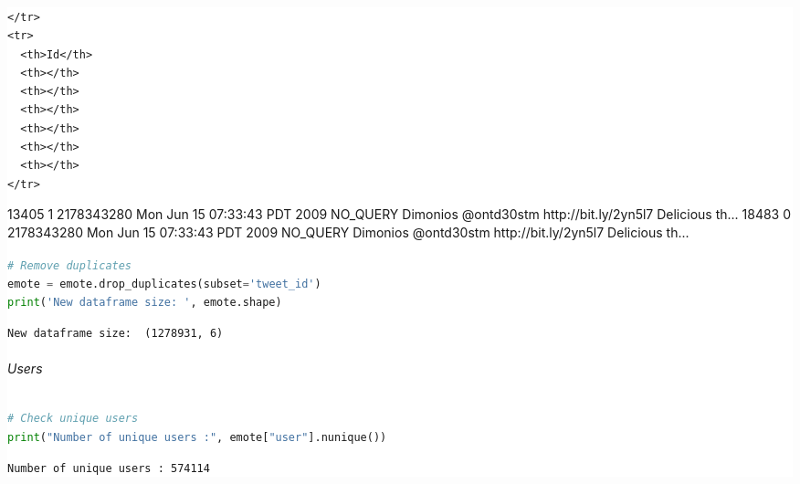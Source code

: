     </tr>
    <tr>
      <th>Id</th>
      <th></th>
      <th></th>
      <th></th>
      <th></th>
      <th></th>
      <th></th>
    </tr>
  </thead>
  <tbody>
    <tr>
      <th>13405</th>
      <td>1</td>
      <td>2178343280</td>
      <td>Mon Jun 15 07:33:43 PDT 2009</td>
      <td>NO_QUERY</td>
      <td>Dimonios</td>
      <td>@ontd30stm  http://bit.ly/2yn5l7 Delicious  th...</td>
    </tr>
    <tr>
      <th>18483</th>
      <td>0</td>
      <td>2178343280</td>
      <td>Mon Jun 15 07:33:43 PDT 2009</td>
      <td>NO_QUERY</td>
      <td>Dimonios</td>
      <td>@ontd30stm  http://bit.ly/2yn5l7 Delicious  th...</td>
    </tr>
  </tbody>
</table>
</div>



```python
# Remove duplicates
emote = emote.drop_duplicates(subset='tweet_id')
print('New dataframe size: ', emote.shape)
```

    New dataframe size:  (1278931, 6)
    

###### Users 


```python
# Check unique users
print("Number of unique users :", emote["user"].nunique())
```

    Number of unique users : 574114
    

